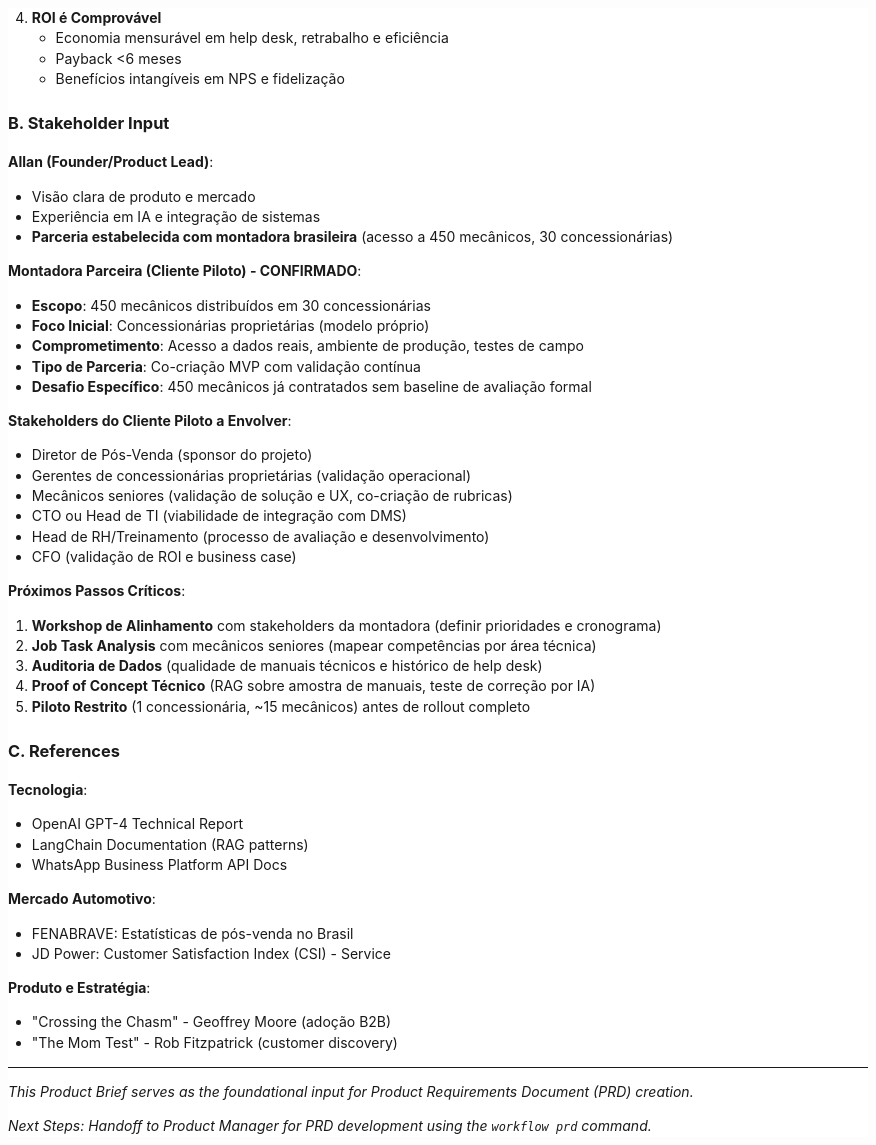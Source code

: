 4. **ROI é Comprovável**
   - Economia mensurável em help desk, retrabalho e eficiência
   - Payback <6 meses
   - Benefícios intangíveis em NPS e fidelização

### B. Stakeholder Input

**Allan (Founder/Product Lead)**:
- Visão clara de produto e mercado
- Experiência em IA e integração de sistemas
- **Parceria estabelecida com montadora brasileira** (acesso a 450 mecânicos, 30 concessionárias)

**Montadora Parceira (Cliente Piloto) - CONFIRMADO**:
- **Escopo**: 450 mecânicos distribuídos em 30 concessionárias
- **Foco Inicial**: Concessionárias proprietárias (modelo próprio)
- **Comprometimento**: Acesso a dados reais, ambiente de produção, testes de campo
- **Tipo de Parceria**: Co-criação MVP com validação contínua
- **Desafio Específico**: 450 mecânicos já contratados sem baseline de avaliação formal

**Stakeholders do Cliente Piloto a Envolver**:
- Diretor de Pós-Venda (sponsor do projeto)
- Gerentes de concessionárias proprietárias (validação operacional)
- Mecânicos seniores (validação de solução e UX, co-criação de rubricas)
- CTO ou Head de TI (viabilidade de integração com DMS)
- Head de RH/Treinamento (processo de avaliação e desenvolvimento)
- CFO (validação de ROI e business case)

**Próximos Passos Críticos**:
1. **Workshop de Alinhamento** com stakeholders da montadora (definir prioridades e cronograma)
2. **Job Task Analysis** com mecânicos seniores (mapear competências por área técnica)
3. **Auditoria de Dados** (qualidade de manuais técnicos e histórico de help desk)
4. **Proof of Concept Técnico** (RAG sobre amostra de manuais, teste de correção por IA)
5. **Piloto Restrito** (1 concessionária, ~15 mecânicos) antes de rollout completo

### C. References

**Tecnologia**:
- OpenAI GPT-4 Technical Report
- LangChain Documentation (RAG patterns)
- WhatsApp Business Platform API Docs

**Mercado Automotivo**:
- FENABRAVE: Estatísticas de pós-venda no Brasil
- JD Power: Customer Satisfaction Index (CSI) - Service

**Produto e Estratégia**:
- "Crossing the Chasm" - Geoffrey Moore (adoção B2B)
- "The Mom Test" - Rob Fitzpatrick (customer discovery)

---

_This Product Brief serves as the foundational input for Product Requirements Document (PRD) creation._

_Next Steps: Handoff to Product Manager for PRD development using the `workflow prd` command._
